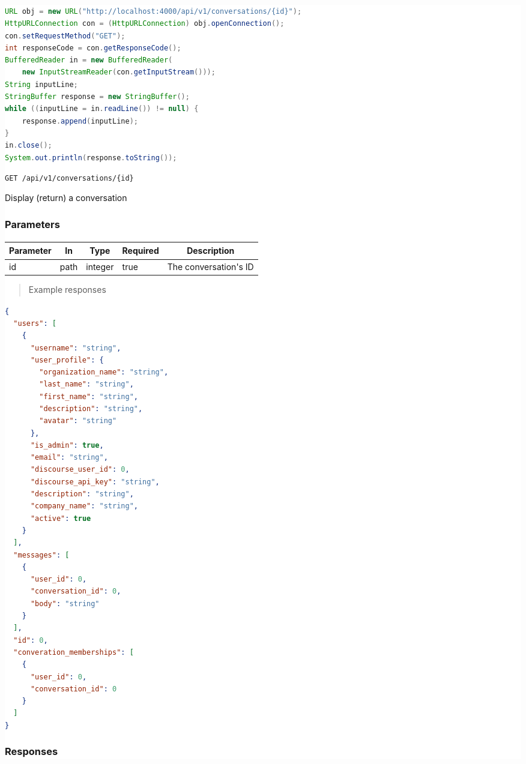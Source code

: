 ```java
URL obj = new URL("http://localhost:4000/api/v1/conversations/{id}");
HttpURLConnection con = (HttpURLConnection) obj.openConnection();
con.setRequestMethod("GET");
int responseCode = con.getResponseCode();
BufferedReader in = new BufferedReader(
    new InputStreamReader(con.getInputStream()));
String inputLine;
StringBuffer response = new StringBuffer();
while ((inputLine = in.readLine()) != null) {
    response.append(inputLine);
}
in.close();
System.out.println(response.toString());
```

`GET /api/v1/conversations/{id}`

Display (return) a conversation

<h3 id="Unified.V1.ConversationController.show-parameters">Parameters</h3>

Parameter|In|Type|Required|Description
---|---|---|---|---|
id|path|integer|true|The conversation's ID


> Example responses

```json
{
  "users": [
    {
      "username": "string",
      "user_profile": {
        "organization_name": "string",
        "last_name": "string",
        "first_name": "string",
        "description": "string",
        "avatar": "string"
      },
      "is_admin": true,
      "email": "string",
      "discourse_user_id": 0,
      "discourse_api_key": "string",
      "description": "string",
      "company_name": "string",
      "active": true
    }
  ],
  "messages": [
    {
      "user_id": 0,
      "conversation_id": 0,
      "body": "string"
    }
  ],
  "id": 0,
  "converation_memberships": [
    {
      "user_id": 0,
      "conversation_id": 0
    }
  ]
}
```
<h3 id="Unified.V1.ConversationController.show-responses">Responses</h3>
